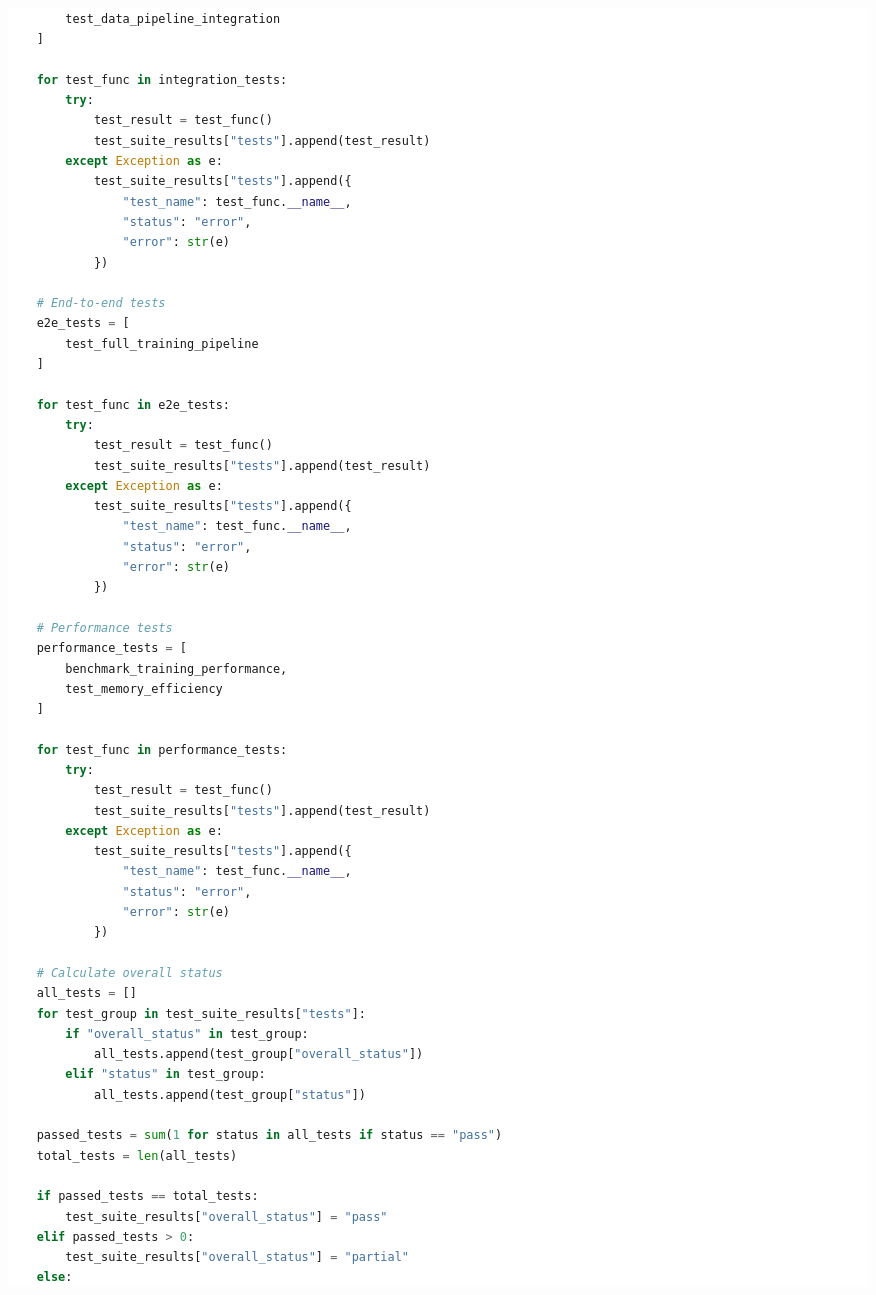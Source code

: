 ```python
        test_data_pipeline_integration
    ]
    
    for test_func in integration_tests:
        try:
            test_result = test_func()
            test_suite_results["tests"].append(test_result)
        except Exception as e:
            test_suite_results["tests"].append({
                "test_name": test_func.__name__,
                "status": "error",
                "error": str(e)
            })
    
    # End-to-end tests
    e2e_tests = [
        test_full_training_pipeline
    ]
    
    for test_func in e2e_tests:
        try:
            test_result = test_func()
            test_suite_results["tests"].append(test_result)
        except Exception as e:
            test_suite_results["tests"].append({
                "test_name": test_func.__name__,
                "status": "error",
                "error": str(e)
            })
    
    # Performance tests
    performance_tests = [
        benchmark_training_performance,
        test_memory_efficiency
    ]
    
    for test_func in performance_tests:
        try:
            test_result = test_func()
            test_suite_results["tests"].append(test_result)
        except Exception as e:
            test_suite_results["tests"].append({
                "test_name": test_func.__name__,
                "status": "error",
                "error": str(e)
            })
    
    # Calculate overall status
    all_tests = []
    for test_group in test_suite_results["tests"]:
        if "overall_status" in test_group:
            all_tests.append(test_group["overall_status"])
        elif "status" in test_group:
            all_tests.append(test_group["status"])
    
    passed_tests = sum(1 for status in all_tests if status == "pass")
    total_tests = len(all_tests)
    
    if passed_tests == total_tests:
        test_suite_results["overall_status"] = "pass"
    elif passed_tests > 0:
        test_suite_results["overall_status"] = "partial"
    else:
```